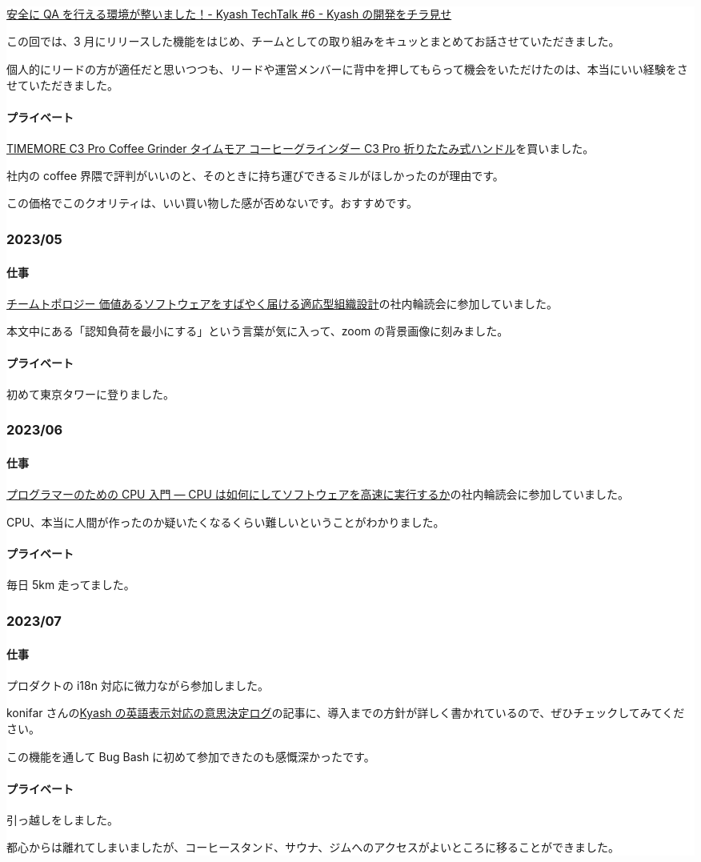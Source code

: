 [安全に QA を行える環境が整いました！- Kyash TechTalk #6 - Kyash の開発をチラ見せ](https://speakerdeck.com/uhzz/an-quan-niqawoxing-eruhuan-jing-gazheng-imasita-kyash-techtalk-number-6-kyashnokai-fa-wotirajian-se)

この回では、3 月にリリースした機能をはじめ、チームとしての取り組みをキュッとまとめてお話させていただきました。

個人的にリードの方が適任だと思いつつも、リードや運営メンバーに背中を押してもらって機会をいただけたのは、本当にいい経験をさせていただきました。

#### プライベート

[TIMEMORE C3 Pro Coffee Grinder タイムモア コーヒーグラインダー C3 Pro 折りたたみ式ハンドル](https://timemore.jp/collections/coffee-grinder-for-pour-over/products/timemore-manual-coffee-grinder-c3-pro)を買いました。

社内の coffee 界隈で評判がいいのと、そのときに持ち運びできるミルがほしかったのが理由です。

この価格でこのクオリティは、いい買い物した感が否めないです。おすすめです。

### 2023/05

#### 仕事

[チームトポロジー 価値あるソフトウェアをすばやく届ける適応型組織設計](https://amzn.asia/d/4twwaCw)の社内輪読会に参加していました。

本文中にある「認知負荷を最小にする」という言葉が気に入って、zoom の背景画像に刻みました。

#### プライベート

初めて東京タワーに登りました。

### 2023/06

#### 仕事

[プログラマーのための CPU 入門 ― CPU は如何にしてソフトウェアを高速に実行するか](https://www.lambdanote.com/products/cpu)の社内輪読会に参加していました。

CPU、本当に人間が作ったのか疑いたくなるくらい難しいということがわかりました。

#### プライベート

毎日 5km 走ってました。

### 2023/07

#### 仕事

プロダクトの i18n 対応に微力ながら参加しました。

konifar さんの[Kyash の英語表示対応の意思決定ログ](https://blog.kyash.co/entry/2023/12/11/101512)の記事に、導入までの方針が詳しく書かれているので、ぜひチェックしてみてください。

この機能を通して Bug Bash に初めて参加できたのも感慨深かったです。

#### プライベート

引っ越しをしました。

都心からは離れてしまいましたが、コーヒースタンド、サウナ、ジムへのアクセスがよいところに移ることができました。
